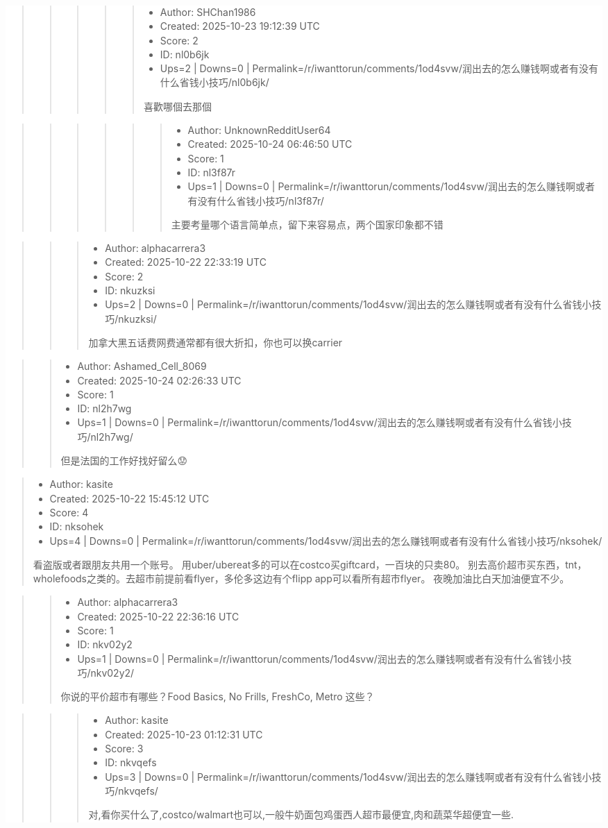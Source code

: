 >>>>> - Author: SHChan1986
>>>>> - Created: 2025-10-23 19:12:39 UTC
>>>>> - Score: 2
>>>>> - ID: nl0b6jk
>>>>> - Ups=2 | Downs=0 | Permalink=/r/iwanttorun/comments/1od4svw/润出去的怎么赚钱啊或者有没有什么省钱小技巧/nl0b6jk/
>>>>>
>>>>> 喜歡哪個去那個

>>>>>> - Author: UnknownRedditUser64
>>>>>> - Created: 2025-10-24 06:46:50 UTC
>>>>>> - Score: 1
>>>>>> - ID: nl3f87r
>>>>>> - Ups=1 | Downs=0 | Permalink=/r/iwanttorun/comments/1od4svw/润出去的怎么赚钱啊或者有没有什么省钱小技巧/nl3f87r/
>>>>>>
>>>>>> 主要考量哪个语言简单点，留下来容易点，两个国家印象都不错

>>> - Author: alphacarrera3
>>> - Created: 2025-10-22 22:33:19 UTC
>>> - Score: 2
>>> - ID: nkuzksi
>>> - Ups=2 | Downs=0 | Permalink=/r/iwanttorun/comments/1od4svw/润出去的怎么赚钱啊或者有没有什么省钱小技巧/nkuzksi/
>>>
>>> 加拿大黑五话费网费通常都有很大折扣，你也可以换carrier

>> - Author: Ashamed_Cell_8069
>> - Created: 2025-10-24 02:26:33 UTC
>> - Score: 1
>> - ID: nl2h7wg
>> - Ups=1 | Downs=0 | Permalink=/r/iwanttorun/comments/1od4svw/润出去的怎么赚钱啊或者有没有什么省钱小技巧/nl2h7wg/
>>
>> 但是法国的工作好找好留么😟

> - Author: kasite
> - Created: 2025-10-22 15:45:12 UTC
> - Score: 4
> - ID: nksohek
> - Ups=4 | Downs=0 | Permalink=/r/iwanttorun/comments/1od4svw/润出去的怎么赚钱啊或者有没有什么省钱小技巧/nksohek/
>
> 看盗版或者跟朋友共用一个账号。
> 用uber/ubereat多的可以在costco买giftcard，一百块的只卖80。
> 别去高价超市买东西，tnt，wholefoods之类的。去超市前提前看flyer，多伦多这边有个flipp app可以看所有超市flyer。
> 夜晚加油比白天加油便宜不少。

>> - Author: alphacarrera3
>> - Created: 2025-10-22 22:36:16 UTC
>> - Score: 1
>> - ID: nkv02y2
>> - Ups=1 | Downs=0 | Permalink=/r/iwanttorun/comments/1od4svw/润出去的怎么赚钱啊或者有没有什么省钱小技巧/nkv02y2/
>>
>> 你说的平价超市有哪些？Food Basics, No Frills, FreshCo, Metro 这些？

>>> - Author: kasite
>>> - Created: 2025-10-23 01:12:31 UTC
>>> - Score: 3
>>> - ID: nkvqefs
>>> - Ups=3 | Downs=0 | Permalink=/r/iwanttorun/comments/1od4svw/润出去的怎么赚钱啊或者有没有什么省钱小技巧/nkvqefs/
>>>
>>> 对,看你买什么了,costco/walmart也可以,一般牛奶面包鸡蛋西人超市最便宜,肉和蔬菜华超便宜一些.
